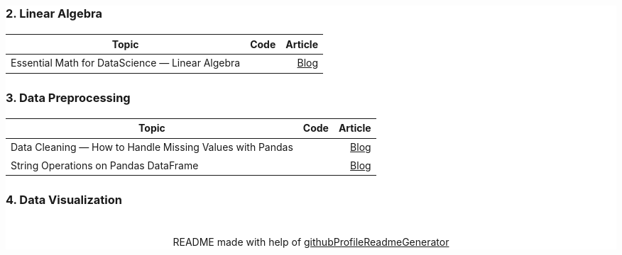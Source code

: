  ### 2. Linear Algebra
| Topic   |      Code      |  Article |
|----------|:-------------:|------:|
| Essential Math for DataScience — Linear Algebra |  | [Blog](https://medium.com/analytics-vidhya/essential-math-for-datascience-linear-algebra-ca37ef192cd2)


 ### 3. Data Preprocessing
| Topic   |      Code      |  Article |
|----------|:-------------:|------:|
|Data Cleaning — How to Handle Missing Values with Pandas |  | [Blog](https://towardsdatascience.com/data-cleaning-how-to-handle-missing-values-in-pandas-cc8570c446ec)
|String Operations on Pandas DataFrame |  | [Blog](https://blog.devgenius.io/string-operations-on-pandas-dataframe-88af220439d1)

 ### 4. Data Visualization
<br>
<footer align='center'>README made with help of <a href='https://github.com/rahulbanerjee26/githubProfileReadmeGenerator'>githubProfileReadmeGenerator</a> </footer>
